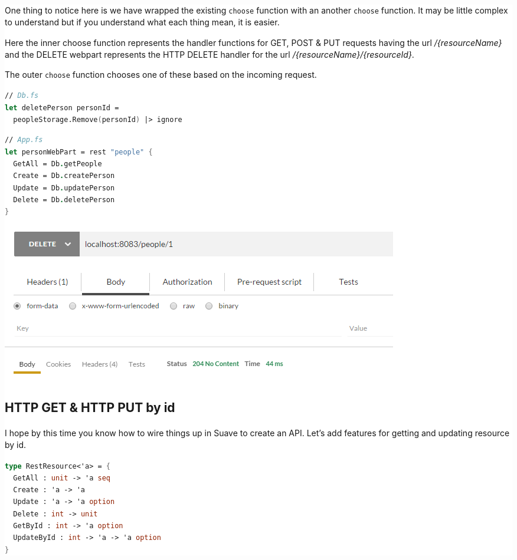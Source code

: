 One thing to notice here is we have wrapped the existing `choose` function with an another `choose` function. It may be little complex to understand but if you understand what each thing mean, it is easier. 

Here the inner choose function represents the handler functions for GET, POST & PUT requests having the url */{resourceName}* and the DELETE webpart represents the HTTP DELETE handler for the url */{resourceName}/{resourceId}*.

The outer `choose` function chooses one of these based on the incoming request.

```fsharp
// Db.fs
let deletePerson personId =
  peopleStorage.Remove(personId) |> ignore
```

```fsharp
// App.fs
let personWebPart = rest "people" {
  GetAll = Db.getPeople
  Create = Db.createPerson
  Update = Db.updatePerson
  Delete = Db.deletePerson
}
```

![](/assets/images/blog/building-rest-api-in-fsharp-using-suave/7.png)


## HTTP GET & HTTP PUT by id

I hope by this time you know how to wire things up in Suave to create an API. Let’s add features for getting and updating resource by id.

```fsharp
type RestResource<'a> = {
  GetAll : unit -> 'a seq
  Create : 'a -> 'a
  Update : 'a -> 'a option
  Delete : int -> unit
  GetById : int -> 'a option
  UpdateById : int -> 'a -> 'a option
}
```
